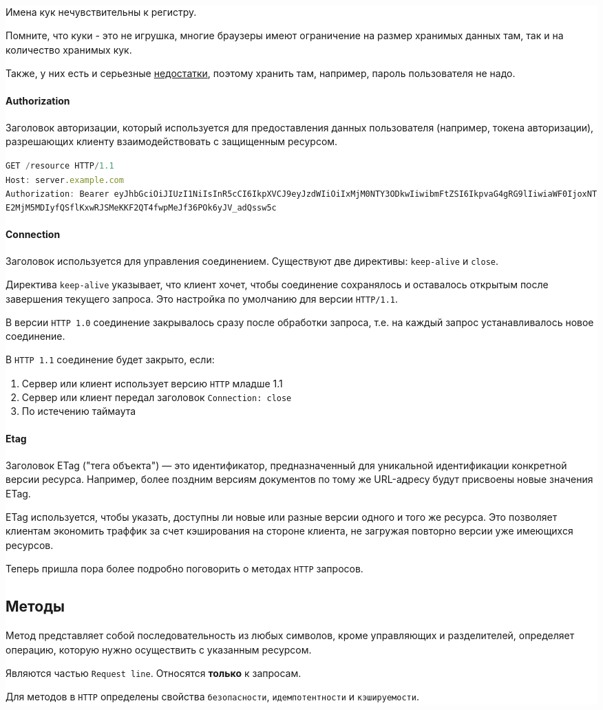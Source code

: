 Имена кук нечувствительны к регистру.

Помните, что куки - это не игрушка, многие браузеры имеют ограничение на размер хранимых данных там, так и на количество хранимых кук.

Также, у них есть и серьезные [недостатки](https://ru.wikipedia.org/wiki/Cookie#%D0%9D%D0%B5%D0%B4%D0%BEc%D1%82%D0%B0%D1%82%D0%BA%D0%B8_cookie), поэтому хранить там, например, пароль пользователя не надо.

#### Authorization

Заголовок авторизации, который используется для предоставления данных пользователя (например, токена авторизации), разрешающих клиенту взаимодействовать с защищенным ресурсом.

```javascript
GET /resource HTTP/1.1
Host: server.example.com
Authorization: Bearer eyJhbGciOiJIUzI1NiIsInR5cCI6IkpXVCJ9eyJzdWIiOiIxMjM0NTY3ODkwIiwibmFtZSI6IkpvaG4gRG9lIiwiaWF0IjoxNTE2MjM5MDIyfQSflKxwRJSMeKKF2QT4fwpMeJf36POk6yJV_adQssw5c
```

#### Connection

Заголовок используется для управления соединением. Существуют две директивы: `keep-alive` и `close`.

Директива `keep-alive` указывает, что клиент хочет, чтобы соединение сохранялось и оставалось открытым после завершения текущего запроса. Это настройка по умолчанию для версии `HTTP/1.1`.

В версии `HTTP 1.0` соединение закрывалось сразу после обработки запроса, т.е. на каждый запрос устанавливалось новое соединение.

В `HTTP 1.1` соединение будет закрыто, если:

1. Сервер или клиент использует версию `HTTP` младше 1.1
2. Сервер или клиент передал заголовок `Connection: close`
3. По истечению таймаута

#### Etag

Заголовок ETag ("тега объекта") — это идентификатор, предназначенный для уникальной идентификации конкретной версии ресурса. Например, более поздним версиям документов по тому же URL-адресу будут присвоены новые значения ETag.

ETag используется, чтобы указать, доступны ли новые или разные версии одного и того же ресурса. Это позволяет клиентам экономить траффик за счет кэширования на стороне клиента, не загружая повторно версии уже имеющихся ресурсов.

Теперь пришла пора более подробно поговорить о методах `HTTP` запросов.

## Методы

Метод представляет собой последовательность из любых символов, кроме управляющих и разделителей, определяет операцию, которую нужно осуществить с указанным ресурсом.

Являются частью `Request line`. Относятся **только** к запросам.

Для методов в `HTTP` определены свойства `безопасности`, `идемпотентности` и `кэшируемости`.
